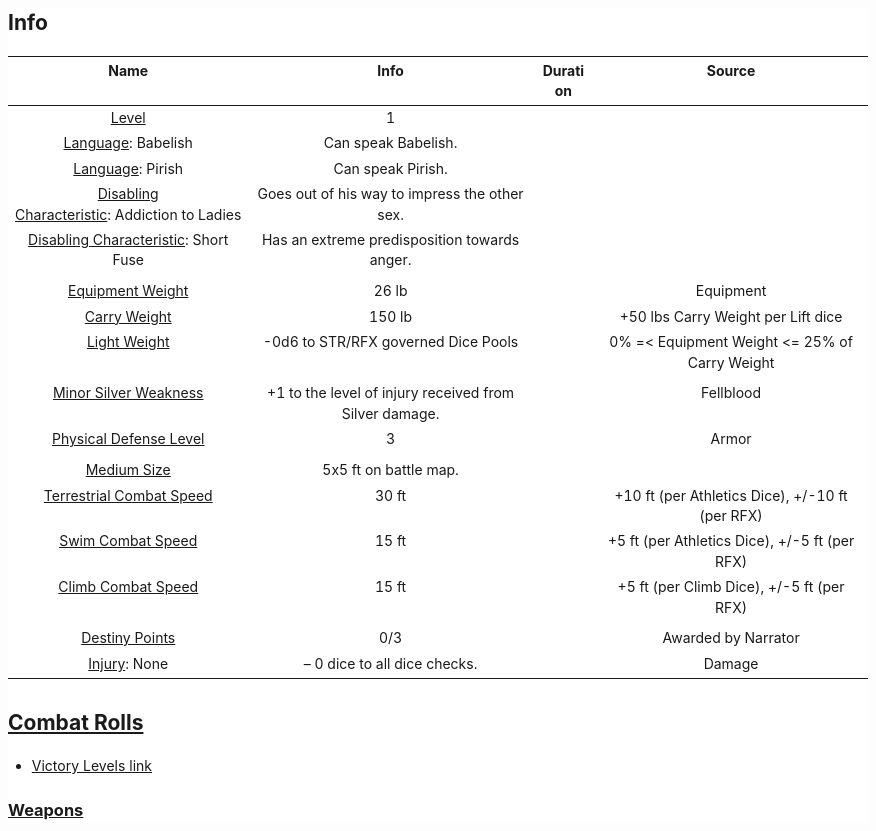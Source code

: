 ## Info

|                                                              Name                                                              |                          Info                          | Duration |                     Source                      |
| :----------------------------------------------------------------------------------------------------------------------------: | :----------------------------------------------------: | :------: | :---------------------------------------------: |
|                           [Level](./../../../../../CoreRules/CharacterCreationRules/TiersOfPlay.md)                            |                           1                            |          |                                                 |
|                                    [Language](./../../../Languages/Languages.md): Babelish                                     |                  Can speak Babelish.                   |          |                                                 |
|                                     [Language](./../../../Languages/Languages.md): Pirish                                      |                   Can speak Pirish.                    |          |                                                 |
| [Disabling Characteristic](./../../../../../CoreRules/CharacterCreationRules/DisablingCharacteristics.md): Addiction to Ladies |     Goes out of his way to impress the other sex.      |          |                                                 |
|     [Disabling Characteristic](./../../../../../CoreRules/CharacterCreationRules/DisablingCharacteristics.md): Short Fuse      |      Has an extreme predisposition towards anger.      |          |                                                 |
|                                                                                                                                |                                                        |          |                                                 |
|                     [Equipment Weight](./../../../../../CoreRules/AdvancedRules/CarryWeight.md#equipment)                      |                         26 lb                          |          |                    Equipment                    |
|                      [Carry Weight](./../../../../../CoreRules/AdvancedRules/CarryWeight.md#carry-weight)                      |                         150 lb                         |          |       +50 lbs Carry Weight per Lift dice        |
|                     [Light Weight](./../../../../../CoreRules/AdvancedRules/CarryWeight.md#weight-classes)                     |          -0d6 to STR/RFX governed Dice Pools           |          |  0% =< Equipment Weight <= 25% of Carry Weight  |
|                                                                                                                                |                                                        |          |                                                 |
|                    [Minor Silver Weakness](./../../../../../CoreRules/CombatRules/WeaknessAndResistance.md)                    | +1 to the level of injury received from Silver damage. |          |                    Fellblood                    |
|           [Physical Defense Level](./../../../../../CoreRules/CombatRules/DefenseAndPenetration.md#physical-defense)           |                           3                            |          |                      Armor                      |
|                                                                                                                                |                                                        |          |                                                 |
|                            [Medium Size](./../../../../../CoreRules/CombatRules/BattleMap.md#size)                             |                 5x5 ft on battle map.                  |          |                                                 |
|                [Terrestrial Combat Speed](./../../../../../CoreRules/CombatRules/CombatSpeed.md#combat-speeds)                 |                         30 ft                          |          | +10 ft (per Athletics Dice), +/-10 ft (per RFX) |
|                    [Swim Combat Speed](./../../../../../CoreRules/CombatRules/CombatSpeed.md#combat-speeds)                    |                         15 ft                          |          |  +5 ft (per Athletics Dice), +/-5 ft (per RFX)  |
|                   [Climb Combat Speed](./../../../../../CoreRules/CombatRules/CombatSpeed.md#combat-speeds)                    |                         15 ft                          |          |    +5 ft (per Climb Dice), +/-5 ft (per RFX)    |
|                                                                                                                                |                                                        |          |                                                 |
|                           [Destiny Points](./../../../../../CoreRules/GeneralRules/DestinyPoints.md)                           |                          0/3                           |          |               Awarded by Narrator               |
|                                [Injury](./../../../../../CoreRules/CombatRules/Injury.md): None                                |              – 0 dice to all dice checks.              |          |                     Damage                      |

## [Combat Rolls](./../../../../../CoreRules/CombatRules/CombatRolls.md)

- [Victory Levels link](./../../../../../CoreRules/CombatRules/VictoryLevels.md)

### [Weapons](./../../../../../CoreRules/CombatRules/WeaponClasses.md)
